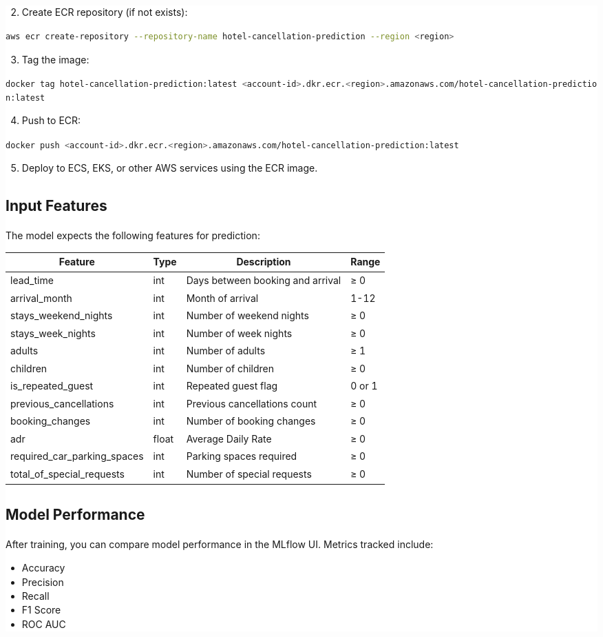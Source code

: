 2. Create ECR repository (if not exists):

```bash
aws ecr create-repository --repository-name hotel-cancellation-prediction --region <region>
```

3. Tag the image:

```bash
docker tag hotel-cancellation-prediction:latest <account-id>.dkr.ecr.<region>.amazonaws.com/hotel-cancellation-prediction:latest
```

4. Push to ECR:

```bash
docker push <account-id>.dkr.ecr.<region>.amazonaws.com/hotel-cancellation-prediction:latest
```

5. Deploy to ECS, EKS, or other AWS services using the ECR image.

## Input Features

The model expects the following features for prediction:

| Feature                     | Type  | Description                      | Range  |
| --------------------------- | ----- | -------------------------------- | ------ |
| lead_time                   | int   | Days between booking and arrival | ≥ 0    |
| arrival_month               | int   | Month of arrival                 | 1-12   |
| stays_weekend_nights        | int   | Number of weekend nights         | ≥ 0    |
| stays_week_nights           | int   | Number of week nights            | ≥ 0    |
| adults                      | int   | Number of adults                 | ≥ 1    |
| children                    | int   | Number of children               | ≥ 0    |
| is_repeated_guest           | int   | Repeated guest flag              | 0 or 1 |
| previous_cancellations      | int   | Previous cancellations count     | ≥ 0    |
| booking_changes             | int   | Number of booking changes        | ≥ 0    |
| adr                         | float | Average Daily Rate               | ≥ 0    |
| required_car_parking_spaces | int   | Parking spaces required          | ≥ 0    |
| total_of_special_requests   | int   | Number of special requests       | ≥ 0    |

## Model Performance

After training, you can compare model performance in the MLflow UI. Metrics tracked include:

- Accuracy
- Precision
- Recall
- F1 Score
- ROC AUC
